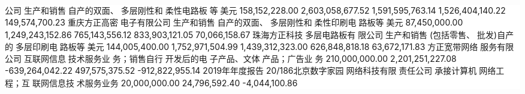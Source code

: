 公司
生产和销售
自产的双面、
多层刚性和
柔性电路板
等
美元
158,152,228.00
2,603,058,677.52
1,591,595,763.14
1,526,404,140.22
149,574,700.23
重庆方正高密
电子有限公司
生产和销售
自产的双面、
多层刚性和
柔性印刷电
路板等
美元
87,450,000.00
1,249,243,152.86
765,143,556.12
833,903,121.05
70,066,158.67
珠海方正科技
多层电路板有
限公司
生产和销售
(包括零售、
批发)自产的
多层印刷电
路板等
美元
144,005,400.00
1,752,971,504.99
1,439,312,323.00
626,848,818.18
63,672,171.83
方正宽带网络
服务有限公司
互联网信息
技术服务业
务；销售自行
开发后的电
子产品、文体
产品；广告业
务
210,000,000.00
2,201,251,227.08
-639,264,042.22
497,575,375.52
-912,822,955.14
2019年年度报告
20/186北京数字家园
网络科技有限
责任公司
承接计算机
网络工程；互
联网信息技
术服务业务
20,000,000.00
24,796,592.40
-4,044,100.86